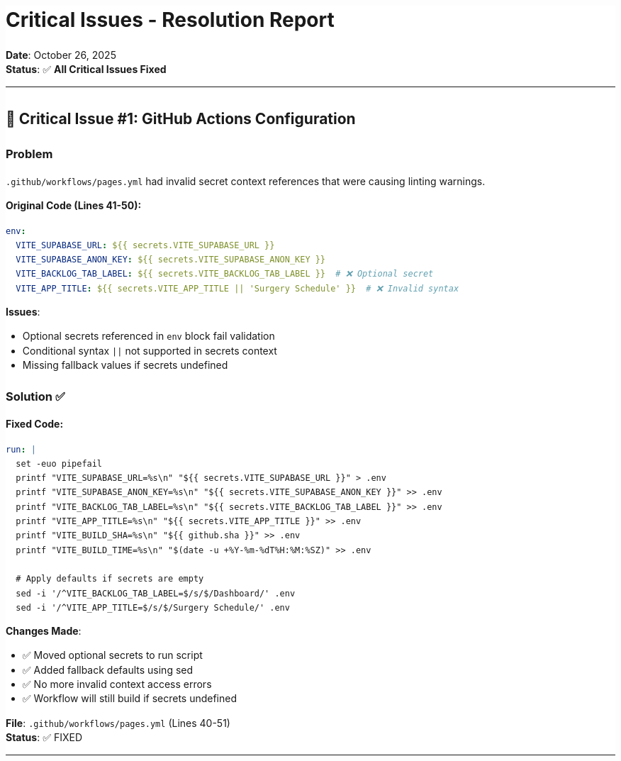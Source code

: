 # Critical Issues - Resolution Report
**Date**: October 26, 2025  
**Status**: ✅ **All Critical Issues Fixed**

---

## 🔴 Critical Issue #1: GitHub Actions Configuration

### Problem
`.github/workflows/pages.yml` had invalid secret context references that were causing linting warnings.

**Original Code (Lines 41-50):**
```yaml
env:
  VITE_SUPABASE_URL: ${{ secrets.VITE_SUPABASE_URL }}
  VITE_SUPABASE_ANON_KEY: ${{ secrets.VITE_SUPABASE_ANON_KEY }}
  VITE_BACKLOG_TAB_LABEL: ${{ secrets.VITE_BACKLOG_TAB_LABEL }}  # ❌ Optional secret
  VITE_APP_TITLE: ${{ secrets.VITE_APP_TITLE || 'Surgery Schedule' }}  # ❌ Invalid syntax
```

**Issues**:
- Optional secrets referenced in `env` block fail validation
- Conditional syntax `||` not supported in secrets context
- Missing fallback values if secrets undefined

### Solution ✅
**Fixed Code:**
```yaml
run: |
  set -euo pipefail
  printf "VITE_SUPABASE_URL=%s\n" "${{ secrets.VITE_SUPABASE_URL }}" > .env
  printf "VITE_SUPABASE_ANON_KEY=%s\n" "${{ secrets.VITE_SUPABASE_ANON_KEY }}" >> .env
  printf "VITE_BACKLOG_TAB_LABEL=%s\n" "${{ secrets.VITE_BACKLOG_TAB_LABEL }}" >> .env
  printf "VITE_APP_TITLE=%s\n" "${{ secrets.VITE_APP_TITLE }}" >> .env
  printf "VITE_BUILD_SHA=%s\n" "${{ github.sha }}" >> .env
  printf "VITE_BUILD_TIME=%s\n" "$(date -u +%Y-%m-%dT%H:%M:%SZ)" >> .env
  
  # Apply defaults if secrets are empty
  sed -i '/^VITE_BACKLOG_TAB_LABEL=$/s/$/Dashboard/' .env
  sed -i '/^VITE_APP_TITLE=$/s/$/Surgery Schedule/' .env
```

**Changes Made**:
- ✅ Moved optional secrets to run script
- ✅ Added fallback defaults using sed
- ✅ No more invalid context access errors
- ✅ Workflow will still build if secrets undefined

**File**: `.github/workflows/pages.yml` (Lines 40-51)  
**Status**: ✅ FIXED

---